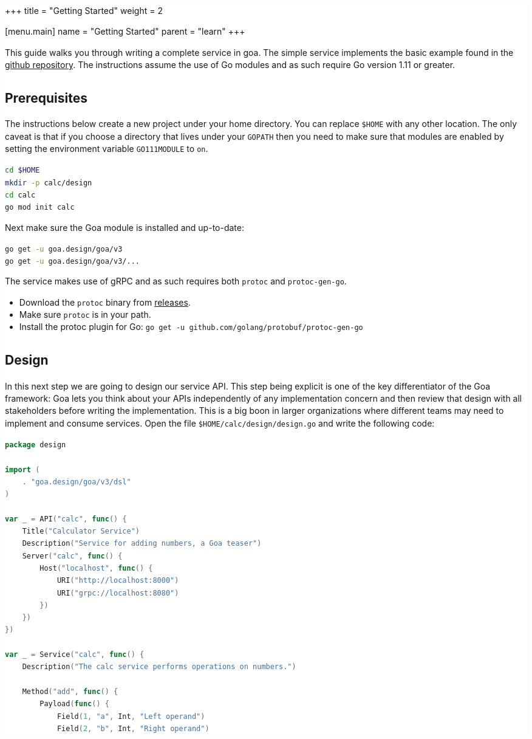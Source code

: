 +++ title = "Getting Started" weight = 2

[menu.main] name = "Getting Started" parent = "learn" +++

This guide walks you through writing a complete service in goa. The simple service implements the basic example found in the [github repository](https://github.com/goadesign/examples/basic). The instructions assume the use of Go modules and as such require Go version 1.11 or greater.

## Prerequisites

The instructions below create a new project under your home directory. You can replace `$HOME` with any other location. The only caveat is that if you choose a directory that lives under your `GOPATH` then you need to make sure that modules are enabled by setting the environment variable `GO111MODULE` to `on`.

```bash
cd $HOME
mkdir -p calc/design
cd calc
go mod init calc
```

Next make sure the Goa module is installed and up-to-date:

```bash
go get -u goa.design/goa/v3
go get -u goa.design/goa/v3/...
```

The service makes use of gRPC and as such requires both `protoc` and `protoc-gen-go`.

* Download the `protoc` binary from [releases](https://github.com/google/protobuf/releases).
* Make sure `protoc` is in your path.
* Install the protoc plugin for Go: `go get -u github.com/golang/protobuf/protoc-gen-go`

## Design

In this next step we are going to design our service API. This step being explicit is one of the key differentiator of the Goa framework: Goa lets you think about your APIs independently of any implementation concern and then review that design with all stakeholders before writing the implementation. This is a big boon in larger organizations where different teams may need to implement and consume services. Open the file `$HOME/calc/design/design.go` and write the following code:

```go
package design

import (
    . "goa.design/goa/v3/dsl"
)

var _ = API("calc", func() {
    Title("Calculator Service")
    Description("Service for adding numbers, a Goa teaser")
    Server("calc", func() {
        Host("localhost", func() {
            URI("http://localhost:8000")
            URI("grpc://localhost:8080")
        })
    })
})

var _ = Service("calc", func() {
    Description("The calc service performs operations on numbers.")

    Method("add", func() {
        Payload(func() {
            Field(1, "a", Int, "Left operand")
            Field(2, "b", Int, "Right operand")
```